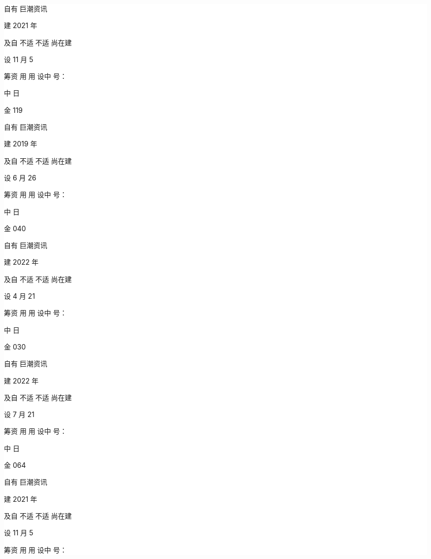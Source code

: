 自有 巨潮资讯

建 2021 年

及自 不适 不适 尚在建

设 11 月 5

筹资 用 用 设中 号：

中 日

金 119

自有 巨潮资讯

建 2019 年

及自 不适 不适 尚在建

设 6 月 26

筹资 用 用 设中 号：

中 日

金 040

自有 巨潮资讯

建 2022 年

及自 不适 不适 尚在建

设 4 月 21

筹资 用 用 设中 号：

中 日

金 030

自有 巨潮资讯

建 2022 年

及自 不适 不适 尚在建

设 7 月 21

筹资 用 用 设中 号：

中 日

金 064

自有 巨潮资讯

建 2021 年

及自 不适 不适 尚在建

设 11 月 5

筹资 用 用 设中 号：
